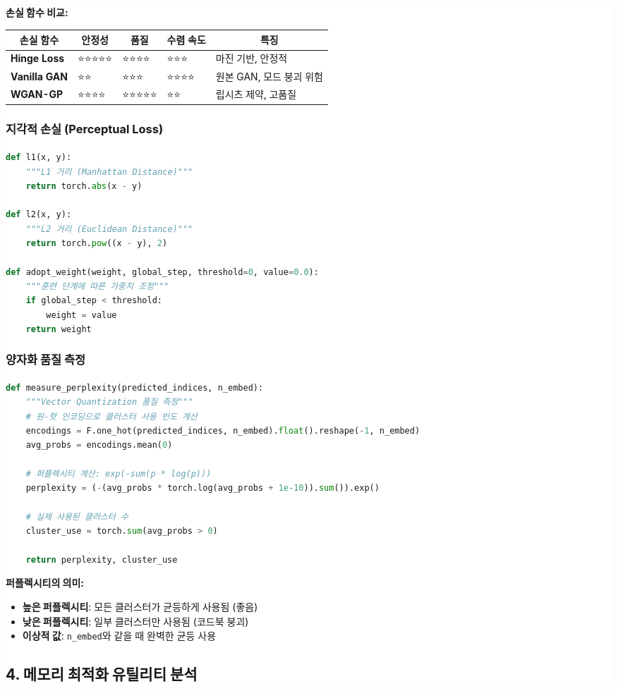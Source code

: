 **손실 함수 비교:**

| 손실 함수 | 안정성 | 품질 | 수렴 속도 | 특징 |
|-----------|--------|------|-----------|------|
| **Hinge Loss** | ⭐⭐⭐⭐⭐ | ⭐⭐⭐⭐ | ⭐⭐⭐ | 마진 기반, 안정적 |
| **Vanilla GAN** | ⭐⭐ | ⭐⭐⭐ | ⭐⭐⭐⭐ | 원본 GAN, 모드 붕괴 위험 |
| **WGAN-GP** | ⭐⭐⭐⭐ | ⭐⭐⭐⭐⭐ | ⭐⭐ | 립시츠 제약, 고품질 |

### 지각적 손실 (Perceptual Loss)

```python
def l1(x, y):
    """L1 거리 (Manhattan Distance)"""
    return torch.abs(x - y)

def l2(x, y):
    """L2 거리 (Euclidean Distance)"""
    return torch.pow((x - y), 2)

def adopt_weight(weight, global_step, threshold=0, value=0.0):
    """훈련 단계에 따른 가중치 조정"""
    if global_step < threshold:
        weight = value
    return weight
```

### 양자화 품질 측정

```python
def measure_perplexity(predicted_indices, n_embed):
    """Vector Quantization 품질 측정"""
    # 원-핫 인코딩으로 클러스터 사용 빈도 계산
    encodings = F.one_hot(predicted_indices, n_embed).float().reshape(-1, n_embed)
    avg_probs = encodings.mean(0)
    
    # 퍼플렉시티 계산: exp(-sum(p * log(p)))
    perplexity = (-(avg_probs * torch.log(avg_probs + 1e-10)).sum()).exp()
    
    # 실제 사용된 클러스터 수
    cluster_use = torch.sum(avg_probs > 0)
    
    return perplexity, cluster_use
```

**퍼플렉시티의 의미:**
- **높은 퍼플렉시티**: 모든 클러스터가 균등하게 사용됨 (좋음)
- **낮은 퍼플렉시티**: 일부 클러스터만 사용됨 (코드북 붕괴)
- **이상적 값**: `n_embed`와 같을 때 완벽한 균등 사용

## 4. 메모리 최적화 유틸리티 분석
